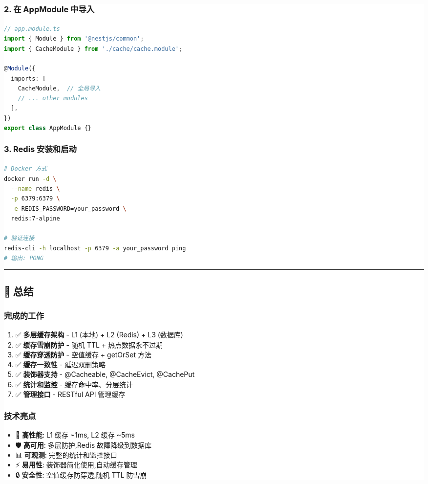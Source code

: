### 2. 在 AppModule 中导入

```typescript
// app.module.ts
import { Module } from '@nestjs/common';
import { CacheModule } from './cache/cache.module';

@Module({
  imports: [
    CacheModule,  // 全局导入
    // ... other modules
  ],
})
export class AppModule {}
```

### 3. Redis 安装和启动

```bash
# Docker 方式
docker run -d \
  --name redis \
  -p 6379:6379 \
  -e REDIS_PASSWORD=your_password \
  redis:7-alpine

# 验证连接
redis-cli -h localhost -p 6379 -a your_password ping
# 输出: PONG
```

---

## 🎯 总结

### 完成的工作

1. ✅ **多层缓存架构** - L1 (本地) + L2 (Redis) + L3 (数据库)
2. ✅ **缓存雪崩防护** - 随机 TTL + 热点数据永不过期
3. ✅ **缓存穿透防护** - 空值缓存 + getOrSet 方法
4. ✅ **缓存一致性** - 延迟双删策略
5. ✅ **装饰器支持** - @Cacheable, @CacheEvict, @CachePut
6. ✅ **统计和监控** - 缓存命中率、分层统计
7. ✅ **管理接口** - RESTful API 管理缓存

### 技术亮点

- 🚀 **高性能**: L1 缓存 ~1ms, L2 缓存 ~5ms
- 🛡️ **高可用**: 多层防护,Redis 故障降级到数据库
- 📊 **可观测**: 完整的统计和监控接口
- ⚡ **易用性**: 装饰器简化使用,自动缓存管理
- 🔒 **安全性**: 空值缓存防穿透,随机 TTL 防雪崩
